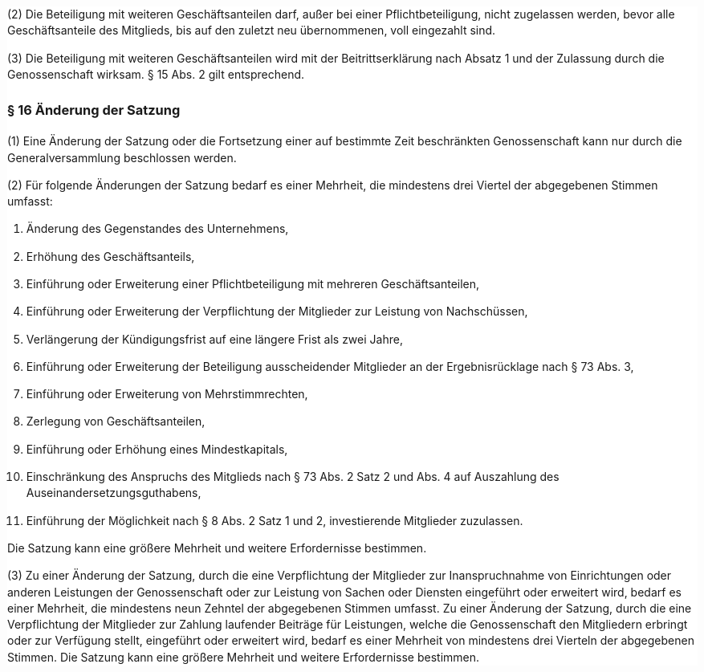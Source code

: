 (2) Die Beteiligung mit weiteren Geschäftsanteilen darf, außer bei
einer Pflichtbeteiligung, nicht zugelassen werden, bevor alle
Geschäftsanteile des Mitglieds, bis auf den zuletzt neu übernommenen,
voll eingezahlt sind.

(3) Die Beteiligung mit weiteren Geschäftsanteilen wird mit der
Beitrittserklärung nach Absatz 1 und der Zulassung durch die
Genossenschaft wirksam. § 15 Abs. 2 gilt entsprechend.


### § 16 Änderung der Satzung

(1) Eine Änderung der Satzung oder die Fortsetzung einer auf bestimmte
Zeit beschränkten Genossenschaft kann nur durch die Generalversammlung
beschlossen werden.

(2) Für folgende Änderungen der Satzung bedarf es einer Mehrheit, die
mindestens drei Viertel der abgegebenen Stimmen umfasst:

1.  Änderung des Gegenstandes des Unternehmens,


2.  Erhöhung des Geschäftsanteils,


3.  Einführung oder Erweiterung einer Pflichtbeteiligung mit mehreren
    Geschäftsanteilen,


4.  Einführung oder Erweiterung der Verpflichtung der Mitglieder zur
    Leistung von Nachschüssen,


5.  Verlängerung der Kündigungsfrist auf eine längere Frist als zwei
    Jahre,


6.  Einführung oder Erweiterung der Beteiligung ausscheidender Mitglieder
    an der Ergebnisrücklage nach § 73 Abs. 3,


7.  Einführung oder Erweiterung von Mehrstimmrechten,


8.  Zerlegung von Geschäftsanteilen,


9.  Einführung oder Erhöhung eines Mindestkapitals,


10. Einschränkung des Anspruchs des Mitglieds nach § 73 Abs. 2 Satz 2 und
    Abs. 4 auf Auszahlung des Auseinandersetzungsguthabens,


11. Einführung der Möglichkeit nach § 8 Abs. 2 Satz 1 und 2, investierende
    Mitglieder zuzulassen.



Die Satzung kann eine größere Mehrheit und weitere Erfordernisse
bestimmen.

(3) Zu einer Änderung der Satzung, durch die eine Verpflichtung der
Mitglieder zur Inanspruchnahme von Einrichtungen oder anderen
Leistungen der Genossenschaft oder zur Leistung von Sachen oder
Diensten eingeführt oder erweitert wird, bedarf es einer Mehrheit, die
mindestens neun Zehntel der abgegebenen Stimmen umfasst. Zu einer
Änderung der Satzung, durch die eine Verpflichtung der Mitglieder zur
Zahlung laufender Beiträge für Leistungen, welche die Genossenschaft
den Mitgliedern erbringt oder zur Verfügung stellt, eingeführt oder
erweitert wird, bedarf es einer Mehrheit von mindestens drei Vierteln
der abgegebenen Stimmen. Die Satzung kann eine größere Mehrheit und
weitere Erfordernisse bestimmen.
